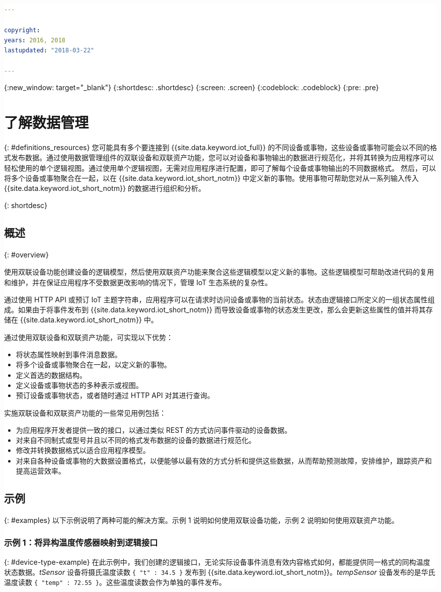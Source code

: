```yaml
---

copyright:
years: 2016, 2018
lastupdated: "2018-03-22"

---
```


{:new_window: target="\_blank"}
{:shortdesc: .shortdesc}
{:screen: .screen}
{:codeblock: .codeblock}
{:pre: .pre}

# 了解数据管理
{: #definitions_resources}
您可能具有多个要连接到 {{site.data.keyword.iot_full}} 的不同设备或事物，这些设备或事物可能会以不同的格式发布数据。通过使用数据管理组件的双联设备和双联资产功能，您可以对设备和事物输出的数据进行规范化，并将其转换为应用程序可以轻松使用的单个逻辑视图。通过使用单个逻辑视图，无需对应用程序进行配置，即可了解每个设备或事物输出的不同数据格式。
然后，可以将多个设备或事物聚合在一起，以在 {{site.data.keyword.iot_short_notm}} 中定义新的事物。使用事物可帮助您对从一系列输入传入 {{site.data.keyword.iot_short_notm}} 的数据进行组织和分析。 

{: shortdesc}

## 概述
{: #overview}

使用双联设备功能创建设备的逻辑模型，然后使用双联资产功能来聚合这些逻辑模型以定义新的事物。这些逻辑模型可帮助改进代码的复用和维护，并在保证应用程序不受数据更改影响的情况下，管理 IoT 生态系统的复杂性。 

通过使用 HTTP API 或预订 IoT 主题字符串，应用程序可以在请求时访问设备或事物的当前状态。状态由逻辑接口所定义的一组状态属性组成。如果由于将事件发布到 {{site.data.keyword.iot_short_notm}} 而导致设备或事物的状态发生更改，那么会更新这些属性的值并将其存储在 {{site.data.keyword.iot_short_notm}} 中。

通过使用双联设备和双联资产功能，可实现以下优势：
- 将状态属性映射到事件消息数据。
- 将多个设备或事物聚合在一起，以定义新的事物。
- 定义首选的数据结构。
- 定义设备或事物状态的多种表示或视图。
- 预订设备或事物状态，或者随时通过 HTTP API 对其进行查询。

实施双联设备和双联资产功能的一些常见用例包括：
- 为应用程序开发者提供一致的接口，以通过类似 REST 的方式访问事件驱动的设备数据。
- 对来自不同制式或型号并且以不同的格式发布数据的设备的数据进行规范化。
- 修改并转换数据格式以适合应用程序模型。
- 对来自各种设备或事物的大数据设置格式，以便能够以最有效的方式分析和提供这些数据，从而帮助预测故障，安排维护，跟踪资产和提高运营效率。

## 示例
{: #examples}
以下示例说明了两种可能的解决方案。示例 1 说明如何使用双联设备功能，示例 2 说明如何使用双联资产功能。 

### 示例 1：将异构温度传感器映射到逻辑接口
{: #device-type-example}
在此示例中，我们创建的逻辑接口，无论实际设备事件消息有效内容格式如何，都能提供同一格式的同构温度状态数据。*tSensor* 设备将摄氏温度读数 `{ "t" : 34.5 }` 发布到 {{site.data.keyword.iot_short_notm}}。*tempSensor* 设备发布的是华氏温度读数 `{ "temp" : 72.55 }`。这些温度读数会作为单独的事件发布。
